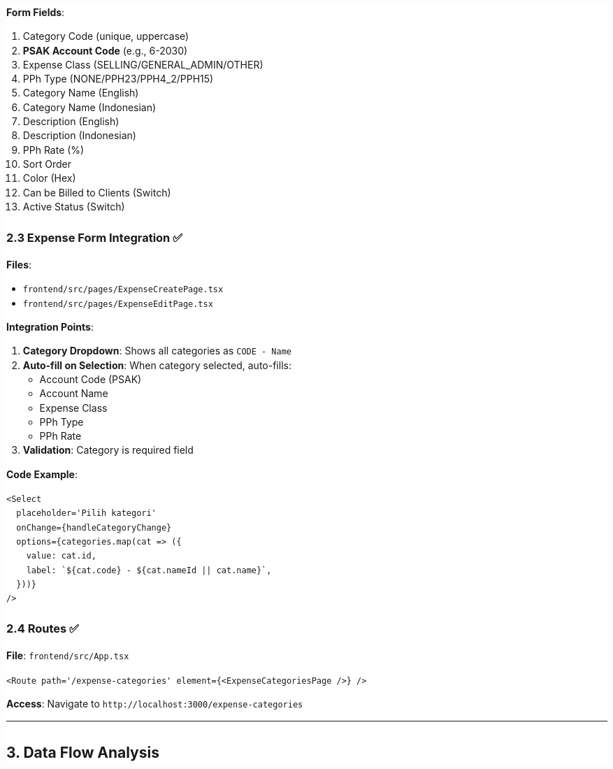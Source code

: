 **Form Fields**:
1. Category Code (unique, uppercase)
2. **PSAK Account Code** (e.g., 6-2030)
3. Expense Class (SELLING/GENERAL_ADMIN/OTHER)
4. PPh Type (NONE/PPH23/PPH4_2/PPH15)
5. Category Name (English)
6. Category Name (Indonesian)
7. Description (English)
8. Description (Indonesian)
9. PPh Rate (%)
10. Sort Order
11. Color (Hex)
12. Can be Billed to Clients (Switch)
13. Active Status (Switch)

### 2.3 Expense Form Integration ✅
**Files**:
- `frontend/src/pages/ExpenseCreatePage.tsx`
- `frontend/src/pages/ExpenseEditPage.tsx`

**Integration Points**:
1. **Category Dropdown**: Shows all categories as `CODE - Name`
2. **Auto-fill on Selection**: When category selected, auto-fills:
   - Account Code (PSAK)
   - Account Name
   - Expense Class
   - PPh Type
   - PPh Rate
3. **Validation**: Category is required field

**Code Example**:
```tsx
<Select
  placeholder='Pilih kategori'
  onChange={handleCategoryChange}
  options={categories.map(cat => ({
    value: cat.id,
    label: `${cat.code} - ${cat.nameId || cat.name}`,
  }))}
/>
```

### 2.4 Routes ✅
**File**: `frontend/src/App.tsx`

```tsx
<Route path='/expense-categories' element={<ExpenseCategoriesPage />} />
```

**Access**: Navigate to `http://localhost:3000/expense-categories`

---

## 3. Data Flow Analysis
